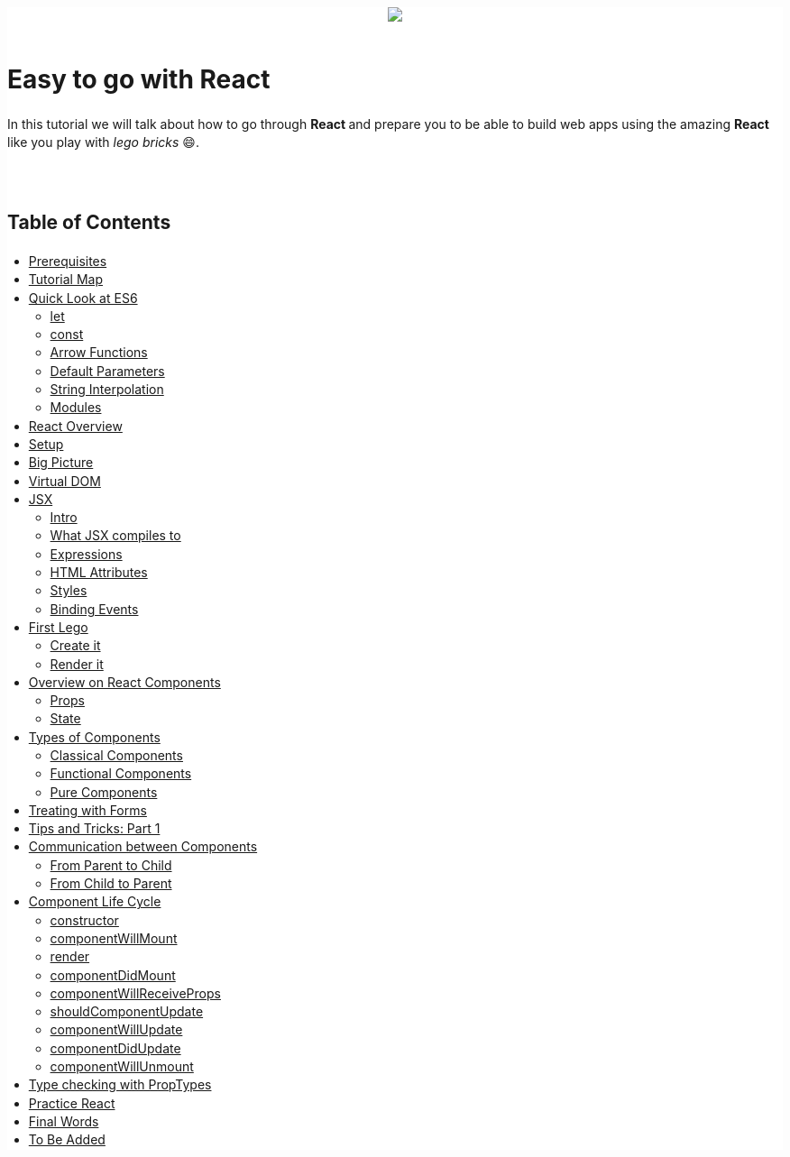 <p align='center'>
	<img src='https://user-images.githubusercontent.com/32731288/33607384-9b4ae462-d9c9-11e7-9191-34be4ffa74ac.png'>
</p>

# Easy to go with React
In this tutorial we will talk about how to go through <strong> React </strong> and prepare you to be able to build web apps using the amazing <strong> React </strong> like you play with <em> lego bricks </em> :smile:.

<br />

## Table of Contents

  - [Prerequisites](#prerequisites)
  - [Tutorial Map](#tutorial-map)
  - [Quick Look at ES6](#quick-look-at-es6)
    - [let](#let)
    - [const](#const)
    - [Arrow Functions](#arrow-functions)
    - [Default Parameters](#default-parameters)
    - [String Interpolation](#string-interpolation)
    - [Modules](#modules)
  - [React Overview](#react-overview)
  - [Setup](#setup)
  - [Big Picture](#big-picture)
  - [Virtual DOM](#virtual-dom)
  - [JSX](#jsx)
    - [Intro](#intro)
    - [What JSX compiles to](#what-jsx-compiles-to)
    - [Expressions](#expressions)
    - [HTML Attributes](#html-attributes)
    - [Styles](#styles)
    - [Binding Events](#binding-events)
  - [First Lego](#first-lego)
    - [Create it](#create-it)
    - [Render it](#render-it)
  - [Overview on React Components](#overview-on-react-components)
    - [Props](#props)
    - [State](#state)
  - [Types of Components](#types-of-components)
    - [Classical Components](#classical-components)
    - [Functional Components](#functional-components)
    - [Pure Components](#pure-components)
  - [Treating with Forms](#treating-with-forms)
  - [Tips and Tricks: Part 1](#tips-and-tricks)
  - [Communication between Components](#communication-between-components)
    - [From Parent to Child](#from-parent-to-child)
    - [From Child to Parent](#from-child-to-parent)
  - [Component Life Cycle](#component-life-cycle)
    - [constructor](#constructor)
    - [componentWillMount](#componentwillmount)
    - [render](#render)
    - [componentDidMount](#componentdidmount)
    - [componentWillReceiveProps](#componentwillreceiveprops)
    - [shouldComponentUpdate](#shouldcomponentupdate)
    - [componentWillUpdate](#componentwillupdate)
    - [componentDidUpdate](#componentdidupdate)
    - [componentWillUnmount](#componentwillunmount)
- [Type checking with PropTypes](#type-checking-with-proptypes)
- [Practice React](#practice-react)
- [Final Words](#final-words)
- [To Be Added](#to-be-added)